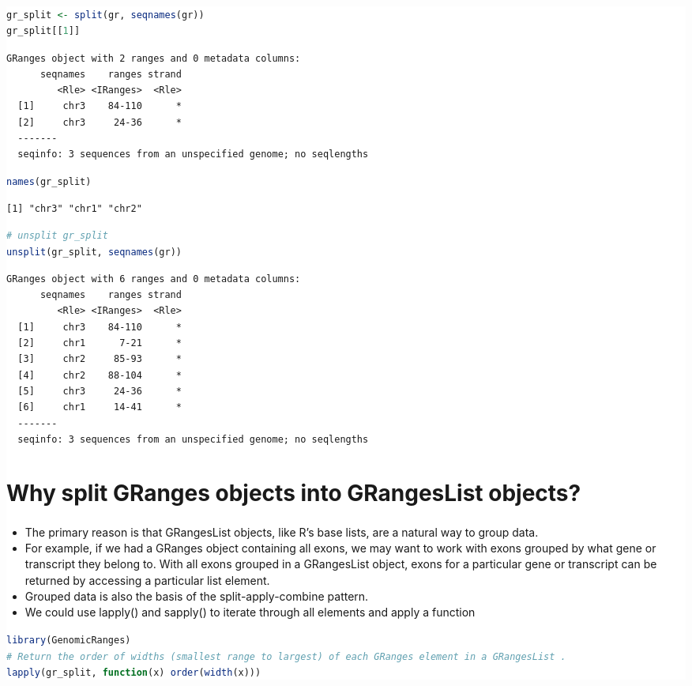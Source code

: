 ```r
gr_split <- split(gr, seqnames(gr))
gr_split[[1]]
```

```
GRanges object with 2 ranges and 0 metadata columns:
      seqnames    ranges strand
         <Rle> <IRanges>  <Rle>
  [1]     chr3    84-110      *
  [2]     chr3     24-36      *
  -------
  seqinfo: 3 sequences from an unspecified genome; no seqlengths
```

```r
names(gr_split)
```

```
[1] "chr3" "chr1" "chr2"
```

```r
# unsplit gr_split
unsplit(gr_split, seqnames(gr))
```

```
GRanges object with 6 ranges and 0 metadata columns:
      seqnames    ranges strand
         <Rle> <IRanges>  <Rle>
  [1]     chr3    84-110      *
  [2]     chr1      7-21      *
  [3]     chr2     85-93      *
  [4]     chr2    88-104      *
  [5]     chr3     24-36      *
  [6]     chr1     14-41      *
  -------
  seqinfo: 3 sequences from an unspecified genome; no seqlengths
```

Why split GRanges objects into GRangesList objects?
========================================================
 - The primary reason is that GRangesList objects, like R’s base lists, are a natural way to group data.
 - For example, if we had a GRanges object containing all exons, we may want to work with exons grouped by what gene or transcript they belong to. With all exons grouped in a GRangesList object, exons for a particular gene or transcript can be returned by accessing a particular list element.
 - Grouped data is also the basis of the split-apply-combine pattern.
 - We could use lapply() and sapply() to iterate through all elements and apply a function


```r
library(GenomicRanges)
# Return the order of widths (smallest range to largest) of each GRanges element in a GRangesList .
lapply(gr_split, function(x) order(width(x)))
```

